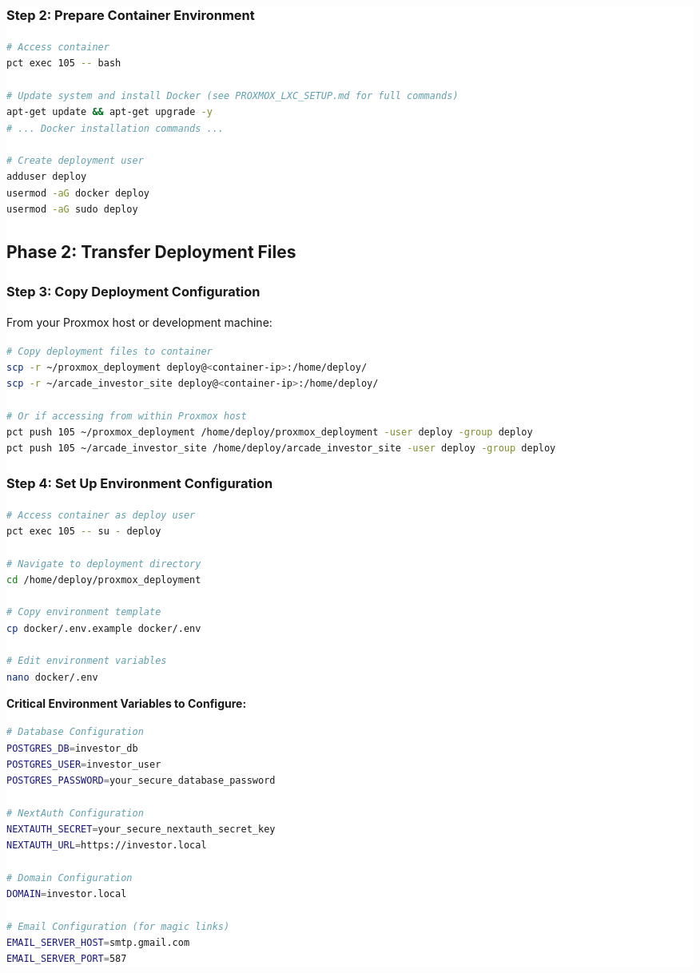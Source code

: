 ### Step 2: Prepare Container Environment

```bash
# Access container
pct exec 105 -- bash

# Update system and install Docker (see PROXMOX_LXC_SETUP.md for full commands)
apt-get update && apt-get upgrade -y
# ... Docker installation commands ...

# Create deployment user
adduser deploy
usermod -aG docker deploy
usermod -aG sudo deploy
```

## Phase 2: Transfer Deployment Files

### Step 3: Copy Deployment Configuration

From your Proxmox host or development machine:

```bash
# Copy deployment files to container
scp -r ~/proxmox_deployment deploy@<container-ip>:/home/deploy/
scp -r ~/arcade_investor_site deploy@<container-ip>:/home/deploy/

# Or if accessing from within Proxmox host
pct push 105 ~/proxmox_deployment /home/deploy/proxmox_deployment -user deploy -group deploy
pct push 105 ~/arcade_investor_site /home/deploy/arcade_investor_site -user deploy -group deploy
```

### Step 4: Set Up Environment Configuration

```bash
# Access container as deploy user
pct exec 105 -- su - deploy

# Navigate to deployment directory
cd /home/deploy/proxmox_deployment

# Copy environment template
cp docker/.env.example docker/.env

# Edit environment variables
nano docker/.env
```

**Critical Environment Variables to Configure:**

```bash
# Database Configuration
POSTGRES_DB=investor_db
POSTGRES_USER=investor_user
POSTGRES_PASSWORD=your_secure_database_password

# NextAuth Configuration
NEXTAUTH_SECRET=your_secure_nextauth_secret_key
NEXTAUTH_URL=https://investor.local

# Domain Configuration
DOMAIN=investor.local

# Email Configuration (for magic links)
EMAIL_SERVER_HOST=smtp.gmail.com
EMAIL_SERVER_PORT=587
```